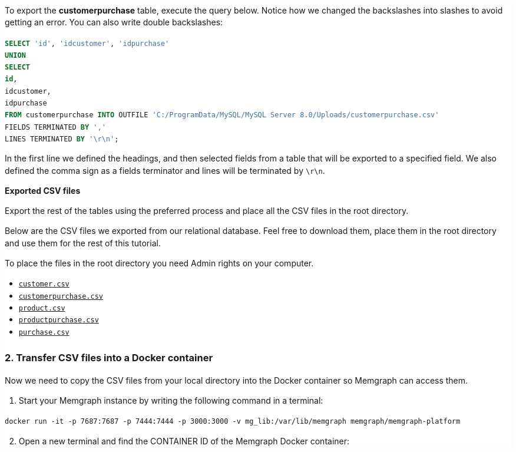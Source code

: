 To export the **customerpurchase** table, execute the query below. Notice how
we changed the backslashes into slashes to avoid getting an error. You can also
write double backslashes:

```sql
SELECT 'id', 'idcustomer', 'idpurchase'
UNION
SELECT
id,
idcustomer,
idpurchase
FROM customerpurchase INTO OUTFILE 'C:/ProgramData/MySQL/MySQL Server 8.0/Uploads/customerpurchase.csv'
FIELDS TERMINATED BY ','
LINES TERMINATED BY '\r\n';
```

In the first line we defined the headings, and then selected fields from a table
that will be exported to a specified field. We also defined the comma sign as a
fields terminator and lines will be terminated by `\r\n`.

**Exported CSV files**

Export the rest of the tables using the preferred process and place all the CSV
files in the root directory.

Below are the CSV files we exported from our relational database. Feel free to
download them, place them in the root directory and use them for the rest of
this tutorial.

To place the files in the root directory you need Admin rights on your computer.

- [`customer.csv`](https://public-assets.memgraph.com/tutorials/rdbms-migration-to-memgraph/customer.csv)
- [`customerpurchase.csv`](https://public-assets.memgraph.com/tutorials/rdbms-migration-to-memgraph/customerpurchase.csv)
- [`product.csv`](https://public-assets.memgraph.com/tutorials/rdbms-migration-to-memgraph/product.csv)
- [`productpurchase.csv`](https://public-assets.memgraph.com/tutorials/rdbms-migration-to-memgraph/productpurchase.csv)
- [`purchase.csv`](https://public-assets.memgraph.com/tutorials/rdbms-migration-to-memgraph/purchase.csv)

### 2. Transfer CSV files into a Docker container

Now we need to copy the CSV files from your local directory into the Docker
container so Memgraph can access them.

1. Start your Memgraph instance by writing the following command in a terminal:

```
docker run -it -p 7687:7687 -p 7444:7444 -p 3000:3000 -v mg_lib:/var/lib/memgraph memgraph/memgraph-platform
```

2. Open a new terminal and find the CONTAINER ID of the Memgraph Docker
   container:
